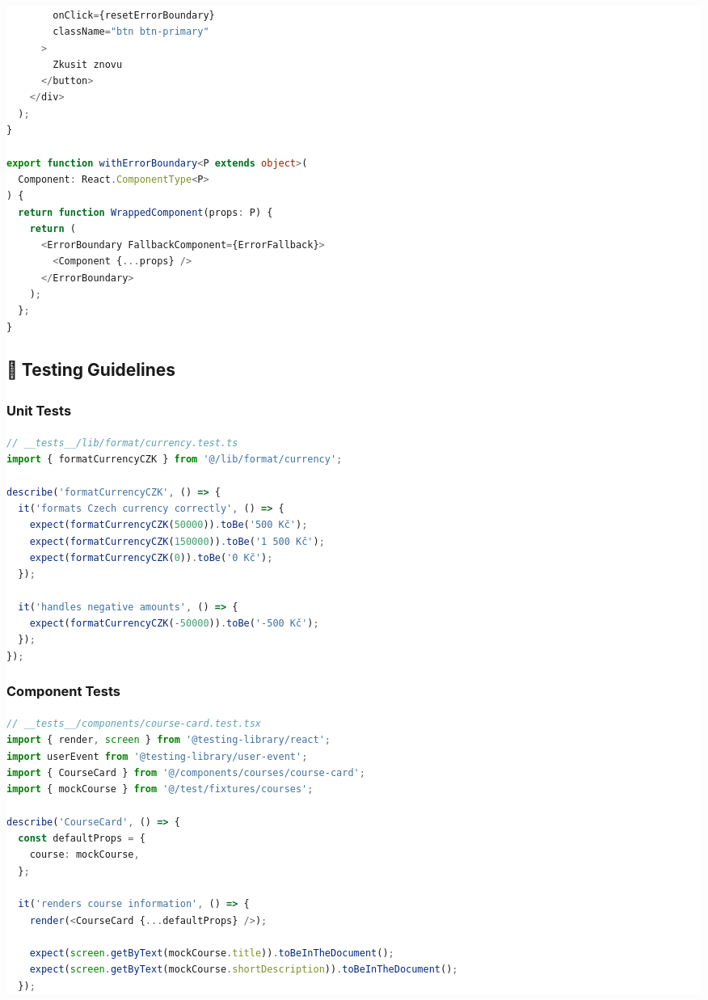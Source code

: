 ```typescript
        onClick={resetErrorBoundary}
        className="btn btn-primary"
      >
        Zkusit znovu
      </button>
    </div>
  );
}

export function withErrorBoundary<P extends object>(
  Component: React.ComponentType<P>
) {
  return function WrappedComponent(props: P) {
    return (
      <ErrorBoundary FallbackComponent={ErrorFallback}>
        <Component {...props} />
      </ErrorBoundary>
    );
  };
}
```

## 🧪 Testing Guidelines

### Unit Tests

```typescript
// __tests__/lib/format/currency.test.ts
import { formatCurrencyCZK } from '@/lib/format/currency';

describe('formatCurrencyCZK', () => {
  it('formats Czech currency correctly', () => {
    expect(formatCurrencyCZK(50000)).toBe('500 Kč');
    expect(formatCurrencyCZK(150000)).toBe('1 500 Kč');
    expect(formatCurrencyCZK(0)).toBe('0 Kč');
  });

  it('handles negative amounts', () => {
    expect(formatCurrencyCZK(-50000)).toBe('-500 Kč');
  });
});
```

### Component Tests

```typescript
// __tests__/components/course-card.test.tsx
import { render, screen } from '@testing-library/react';
import userEvent from '@testing-library/user-event';
import { CourseCard } from '@/components/courses/course-card';
import { mockCourse } from '@/test/fixtures/courses';

describe('CourseCard', () => {
  const defaultProps = {
    course: mockCourse,
  };

  it('renders course information', () => {
    render(<CourseCard {...defaultProps} />);
    
    expect(screen.getByText(mockCourse.title)).toBeInTheDocument();
    expect(screen.getByText(mockCourse.shortDescription)).toBeInTheDocument();
  });
```